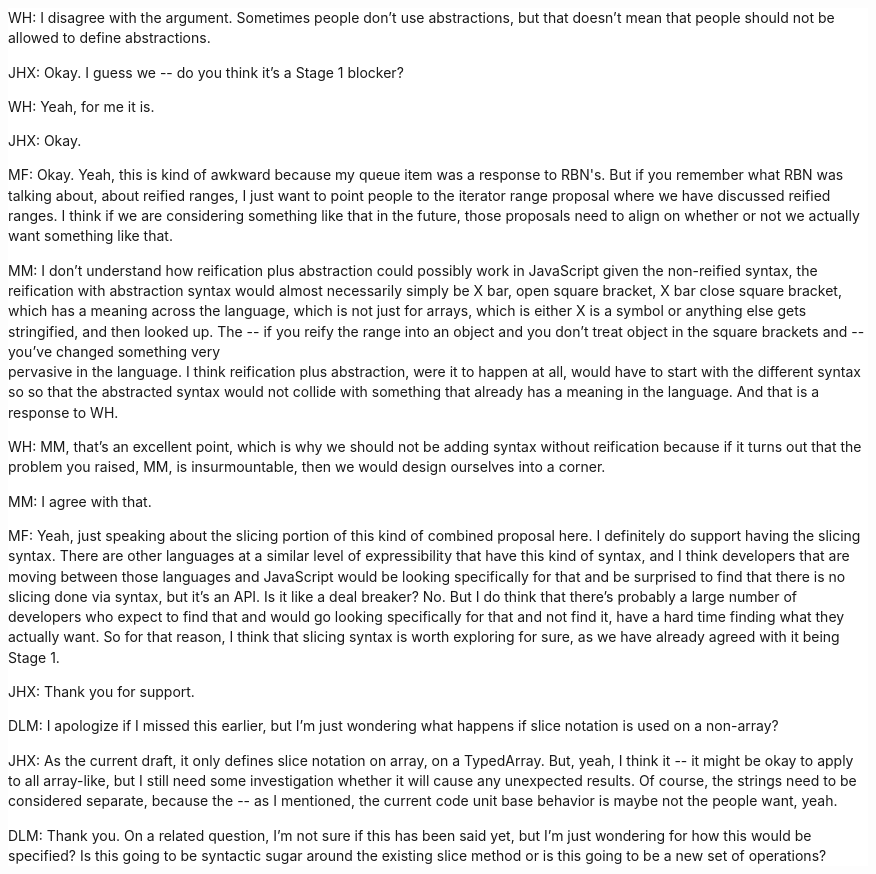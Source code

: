WH: I disagree with the argument. Sometimes people don’t use abstractions, but that doesn’t mean that people should not be allowed to define abstractions.

JHX: Okay. I guess we -- do you think it’s a Stage 1 blocker?

WH: Yeah, for me it is.

JHX: Okay.

MF: Okay. Yeah, this is kind of awkward because my queue item was a response to RBN's. But if you remember what RBN was talking about, about reified ranges, I just want to point people to the iterator range proposal where we have discussed reified ranges. I think if we are considering something like that in the future, those proposals need to align on whether or not we actually want something like that.

MM: I don’t understand how reification plus abstraction could possibly work in JavaScript given 
the non-reified syntax, the reification with abstraction syntax would almost necessarily 
simply be X bar, open square bracket, X bar close square bracket, which has a meaning across 
the language, which is not just for arrays, which is either X is a symbol or anything else gets stringified, and then looked up. The -- if you reify the range into an 
object and you don’t treat object in the square brackets and -- you’ve changed something very  
pervasive in the language. I think reification plus abstraction, were it to happen 
at all, would have to start with the different syntax so so that the abstracted syntax would 
not collide with something that already has a meaning in the language. And that is a response 
to WH.

WH: MM, that’s an excellent point, which is why we should not be adding syntax without reification because if it turns out that the problem you raised, MM, is insurmountable, then we would design ourselves into a corner.

MM: I agree with that.

MF: Yeah, just speaking about the slicing portion of this kind of combined proposal here. I 
definitely do support having the slicing syntax. There are other languages at a similar 
level of expressibility that have this kind of syntax, and I think developers that are moving between those languages and JavaScript would be looking specifically for that and be surprised to find that there is 
no slicing done via syntax, but it’s an API. Is it like a deal breaker? No. But I do think 
that there’s probably a large number of developers who expect to find that and would go looking 
specifically for that and not find it, have a hard time finding what they actually want. So 
for that reason, I think that slicing syntax is worth exploring for sure, as we have already agreed 
with it being Stage 1.

JHX: Thank you for support.

DLM: I apologize if I missed this earlier, but I’m just wondering what happens if slice notation is 
used on a non-array?

JHX: As the current draft, it only defines slice notation on array, on a TypedArray. But, yeah, I 
think it -- it might be okay to apply to all array-like, but I still need some investigation 
whether it will cause any unexpected results. Of course, the strings need to be considered 
separate, because the -- as I mentioned, the current code unit base behavior is maybe not the 
people want, yeah.

DLM: Thank you. On a related question, I’m not sure if this has been said yet, but I’m just 
wondering for how this would be specified? Is this going to be syntactic sugar around the 
existing slice method or is this going to be a new set of operations?
